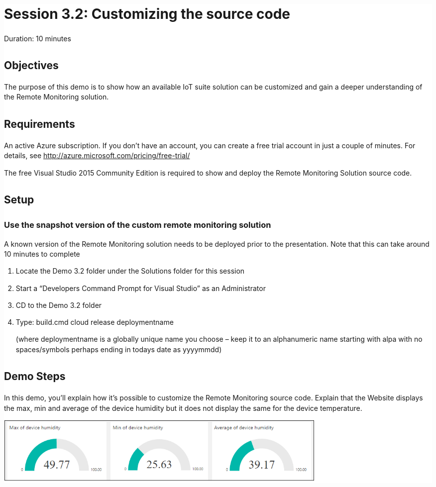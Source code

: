# Session 3.2: Customizing the source code

Duration: 10 minutes

## Objectives

The purpose of this demo is to show how an available IoT suite solution can be customized and gain a deeper understanding of the Remote Monitoring solution.

## Requirements

An active Azure subscription. If you don’t have an account, you can create a free trial account in just a couple of minutes. For details, see <http://azure.microsoft.com/pricing/free-trial/>

The free Visual Studio 2015 Community Edition is required to show and deploy the Remote Monitoring Solution source code.

## Setup

### Use the snapshot version of the custom remote monitoring solution

A known version of the Remote Monitoring solution needs to be deployed prior to the presentation. Note that this can take around 10 minutes to complete

1.  Locate the Demo 3.2 folder under the Solutions folder for this session

2.  Start a “Developers Command Prompt for Visual Studio” as an Administrator

3.  CD to the Demo 3.2 folder

4.  Type: build.cmd cloud release deploymentname

    (where deploymentname is a globally unique name you choose – keep it to an alphanumeric name starting with alpa with no spaces/symbols perhaps ending in todays date as yyyymmdd)

## Demo Steps

In this demo, you’ll explain how it’s possible to customize the Remote Monitoring source code. Explain that the Website displays the max, min and average of the device humidity but it does not display the same for the device temperature.

<img src="./media/image1.png" width="624" height="121" />
